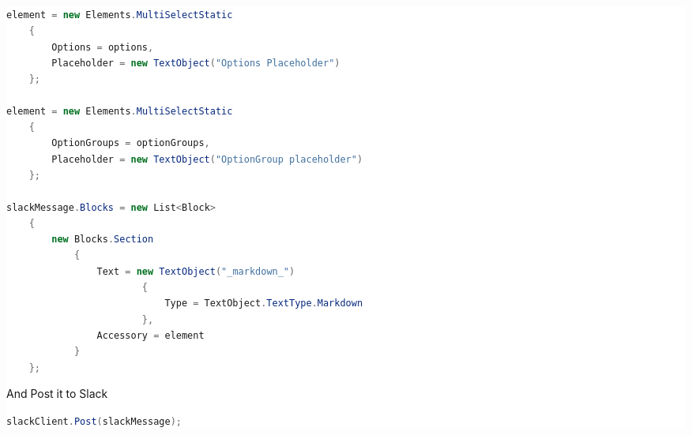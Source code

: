 ```csharp
element = new Elements.MultiSelectStatic
    {
        Options = options,
        Placeholder = new TextObject("Options Placeholder")
    };

element = new Elements.MultiSelectStatic
    {
        OptionGroups = optionGroups,
        Placeholder = new TextObject("OptionGroup placeholder")
    };

slackMessage.Blocks = new List<Block>
    {
        new Blocks.Section
            {
                Text = new TextObject("_markdown_")
                        {
                            Type = TextObject.TextType.Markdown
                        },
                Accessory = element
            }
    };
```

And Post it to Slack

```csharp
slackClient.Post(slackMessage);
```
